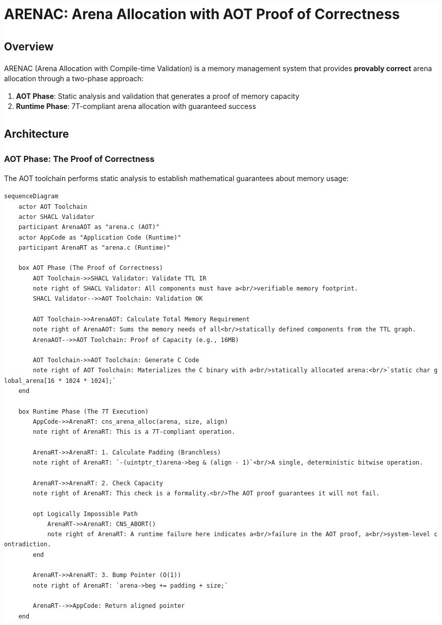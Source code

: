 # ARENAC: Arena Allocation with AOT Proof of Correctness

## Overview

ARENAC (Arena Allocation with Compile-time Validation) is a memory management system that provides **provably correct** arena allocation through a two-phase approach:

1. **AOT Phase**: Static analysis and validation that generates a proof of memory capacity
2. **Runtime Phase**: 7T-compliant arena allocation with guaranteed success

## Architecture

### AOT Phase: The Proof of Correctness

The AOT toolchain performs static analysis to establish mathematical guarantees about memory usage:

```mermaid
sequenceDiagram
    actor AOT Toolchain
    actor SHACL Validator
    participant ArenaAOT as "arena.c (AOT)"
    actor AppCode as "Application Code (Runtime)"
    participant ArenaRT as "arena.c (Runtime)"

    box AOT Phase (The Proof of Correctness)
        AOT Toolchain->>SHACL Validator: Validate TTL IR
        note right of SHACL Validator: All components must have a<br/>verifiable memory footprint.
        SHACL Validator-->>AOT Toolchain: Validation OK

        AOT Toolchain->>ArenaAOT: Calculate Total Memory Requirement
        note right of ArenaAOT: Sums the memory needs of all<br/>statically defined components from the TTL graph.
        ArenaAOT-->>AOT Toolchain: Proof of Capacity (e.g., 16MB)

        AOT Toolchain->>AOT Toolchain: Generate C Code
        note right of AOT Toolchain: Materializes the C binary with a<br/>statically allocated arena:<br/>`static char global_arena[16 * 1024 * 1024];`
    end

    box Runtime Phase (The 7T Execution)
        AppCode->>ArenaRT: cns_arena_alloc(arena, size, align)
        note right of ArenaRT: This is a 7T-compliant operation.

        ArenaRT->>ArenaRT: 1. Calculate Padding (Branchless)
        note right of ArenaRT: `-(uintptr_t)arena->beg & (align - 1)`<br/>A single, deterministic bitwise operation.

        ArenaRT->>ArenaRT: 2. Check Capacity
        note right of ArenaRT: This check is a formality.<br/>The AOT proof guarantees it will not fail.

        opt Logically Impossible Path
            ArenaRT->>ArenaRT: CNS_ABORT()
            note right of ArenaRT: A runtime failure here indicates a<br/>failure in the AOT proof, a<br/>system-level contradiction.
        end

        ArenaRT->>ArenaRT: 3. Bump Pointer (O(1))
        note right of ArenaRT: `arena->beg += padding + size;`

        ArenaRT-->>AppCode: Return aligned pointer
    end
```